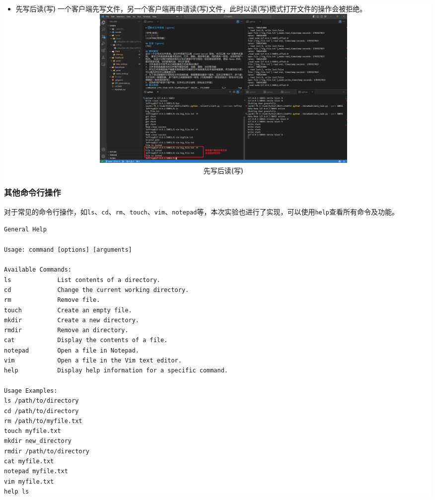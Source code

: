 - 先写后读(写)
    一个客户端先写文件，另一个客户端再申请读(写)文件，此时以读(写)模式打开文件的操作会被拒绝。
    <center>
        <img src="img/read_after_write.png" height="300px" />
        <figcaption style="font-size:14px">先写后读(写)</figcaption>
    </center>

### 其他命令行操作
对于常见的命令行操作，如`ls`、`cd`、`rm`、`touch`、`vim`、`notepad`等，本次实验也进行了实现，可以使用`help`查看所有命令及功能。
```shell
General Help

Usage: command [options] [arguments]

Available Commands:
ls             List contents of a directory.
cd             Change the current working directory.
rm             Remove file.
touch          Create an empty file.
mkdir          Create a new directory.
rmdir          Remove an directory.
cat            Display the contents of a file.
notepad        Open a file in Notepad.
vim            Open a file in the Vim text editor.
help           Display help information for a specific command.

Usage Examples:
ls /path/to/directory
cd /path/to/directory
rm /path/to/myfile.txt
touch myfile.txt
mkdir new_directory
rmdir /path/to/directory
cat myfile.txt
notepad myfile.txt
vim myfile.txt
help ls
```